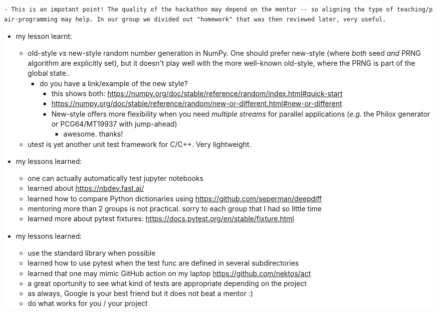     - This is an impotant point! The quality of the hackathon may depend on the mentor -- so aligning the type of teaching/pair-programming may help. In our group we divided out "homework" that was then reviewed later, very useful.

- my lesson learnt:
  - old-style *vs* new-style random number generation in NumPy. One should prefer new-style (where *both* seed *and* PRNG algorithm are explicitly set), but it doesn't play well with the more well-known old-style, where the PRNG is part of the global state..
    - do you have a link/example of the new style?
      * this shows both: https://numpy.org/doc/stable/reference/random/index.html#quick-start
      * https://numpy.org/doc/stable/reference/random/new-or-different.html#new-or-different
      * New-style offers more flexibility when you need *multiple streams* for parallel applications (*e.g.* the Philox generator or PCG64/MT19937 with jump-ahead)
         - awesome. thanks!
  - utest is yet another unit test framework for C/C++. Very lightweight.

- my lessons learned:
  - one can actually automatically test jupyter notebooks
  - learned about https://nbdev.fast.ai/
  - learned how to compare Python dictionaries using https://github.com/seperman/deepdiff
  - mentoring more than 2 groups is not practical. sorry to each group that I had so little time
  - learned more about pytest fixtures: https://docs.pytest.org/en/stable/fixture.html

- my lessons learned:
    - use the standard library when possible
    - learned how to use pytest when the test func are defined in several subdirectories
    - learned that one may mimic GitHub action on my laptop https://github.com/nektos/act
    - a great oportunity to see what kind of tests are appropriate depending on the project
    - as always, Google is your best friend but it does not beat a mentor :)
    - do what works for you / your project


